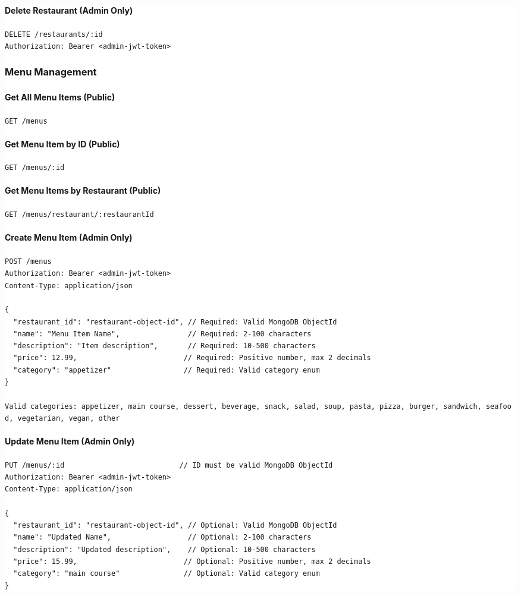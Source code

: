 #### Delete Restaurant (Admin Only)
```
DELETE /restaurants/:id
Authorization: Bearer <admin-jwt-token>
```

### Menu Management ###

#### Get All Menu Items (Public)
```
GET /menus
```

#### Get Menu Item by ID (Public)
```
GET /menus/:id
```

#### Get Menu Items by Restaurant (Public)
```
GET /menus/restaurant/:restaurantId
```

#### Create Menu Item (Admin Only)
```
POST /menus
Authorization: Bearer <admin-jwt-token>
Content-Type: application/json

{
  "restaurant_id": "restaurant-object-id", // Required: Valid MongoDB ObjectId
  "name": "Menu Item Name",                // Required: 2-100 characters
  "description": "Item description",       // Required: 10-500 characters
  "price": 12.99,                         // Required: Positive number, max 2 decimals
  "category": "appetizer"                 // Required: Valid category enum
}

Valid categories: appetizer, main course, dessert, beverage, snack, salad, soup, pasta, pizza, burger, sandwich, seafood, vegetarian, vegan, other
```

#### Update Menu Item (Admin Only)
```
PUT /menus/:id                           // ID must be valid MongoDB ObjectId
Authorization: Bearer <admin-jwt-token>
Content-Type: application/json

{
  "restaurant_id": "restaurant-object-id", // Optional: Valid MongoDB ObjectId
  "name": "Updated Name",                  // Optional: 2-100 characters
  "description": "Updated description",    // Optional: 10-500 characters
  "price": 15.99,                         // Optional: Positive number, max 2 decimals
  "category": "main course"               // Optional: Valid category enum
}
```

